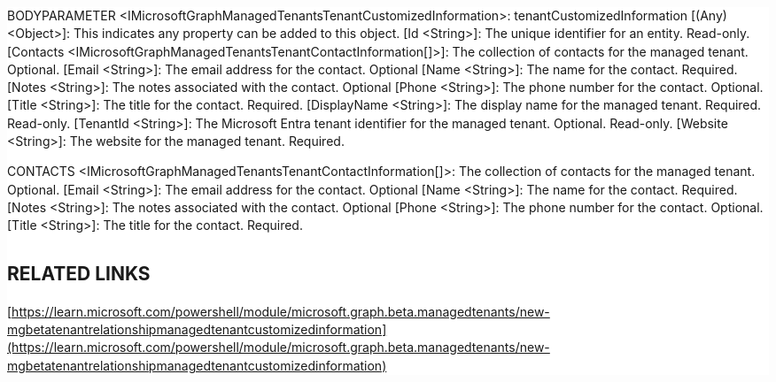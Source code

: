 BODYPARAMETER \<IMicrosoftGraphManagedTenantsTenantCustomizedInformation\>: tenantCustomizedInformation
  \[(Any) \<Object\>\]: This indicates any property can be added to this object.
  \[Id \<String\>\]: The unique identifier for an entity.
Read-only.
  \[Contacts \<IMicrosoftGraphManagedTenantsTenantContactInformation\[\]\>\]: The collection of contacts for the managed tenant.
Optional.
    \[Email \<String\>\]: The email address for the contact.
Optional
    \[Name \<String\>\]: The name for the contact.
Required.
    \[Notes \<String\>\]: The notes associated with the contact.
Optional
    \[Phone \<String\>\]: The phone number for the contact.
Optional.
    \[Title \<String\>\]: The title for the contact.
Required.
  \[DisplayName \<String\>\]: The display name for the managed tenant.
Required.
Read-only.
  \[TenantId \<String\>\]: The Microsoft Entra tenant identifier for the managed tenant.
Optional.
Read-only.
  \[Website \<String\>\]: The website for the managed tenant.
Required.

CONTACTS \<IMicrosoftGraphManagedTenantsTenantContactInformation\[\]\>: The collection of contacts for the managed tenant.
Optional.
  \[Email \<String\>\]: The email address for the contact.
Optional
  \[Name \<String\>\]: The name for the contact.
Required.
  \[Notes \<String\>\]: The notes associated with the contact.
Optional
  \[Phone \<String\>\]: The phone number for the contact.
Optional.
  \[Title \<String\>\]: The title for the contact.
Required.

## RELATED LINKS

[https://learn.microsoft.com/powershell/module/microsoft.graph.beta.managedtenants/new-mgbetatenantrelationshipmanagedtenantcustomizedinformation](https://learn.microsoft.com/powershell/module/microsoft.graph.beta.managedtenants/new-mgbetatenantrelationshipmanagedtenantcustomizedinformation)


